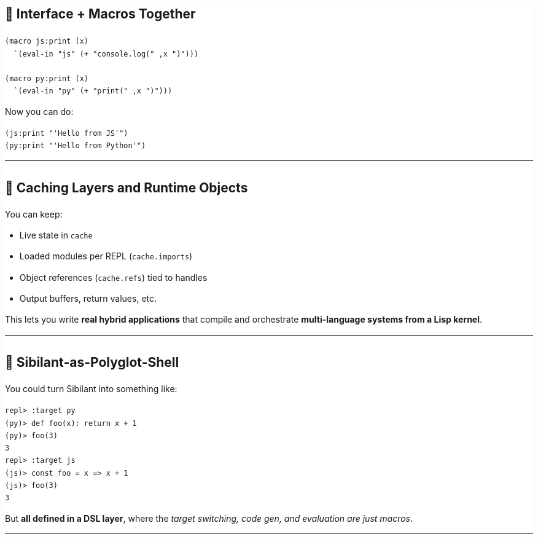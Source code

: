 🧠 Interface + Macros Together
------------------------------

```sibilant
(macro js:print (x)
  `(eval-in "js" (+ "console.log(" ,x ")")))

(macro py:print (x)
  `(eval-in "py" (+ "print(" ,x ")")))
```

Now you can do:

```sibilant
(js:print "'Hello from JS'")
(py:print "'Hello from Python'")
```

* * *

🔐 Caching Layers and Runtime Objects
-------------------------------------

You can keep:

*   Live state in `cache`
    
*   Loaded modules per REPL (`cache.imports`)
    
*   Object references (`cache.refs`) tied to handles
    
*   Output buffers, return values, etc.
    

This lets you write **real hybrid applications** that compile and orchestrate **multi-language systems from a Lisp kernel**.

* * *

🧠 Sibilant-as-Polyglot-Shell
-----------------------------

You could turn Sibilant into something like:

```shell
repl> :target py
(py)> def foo(x): return x + 1
(py)> foo(3)
3
repl> :target js
(js)> const foo = x => x + 1
(js)> foo(3)
3
```

But **all defined in a DSL layer**, where the _target switching, code gen, and evaluation are just macros_.

* * *
